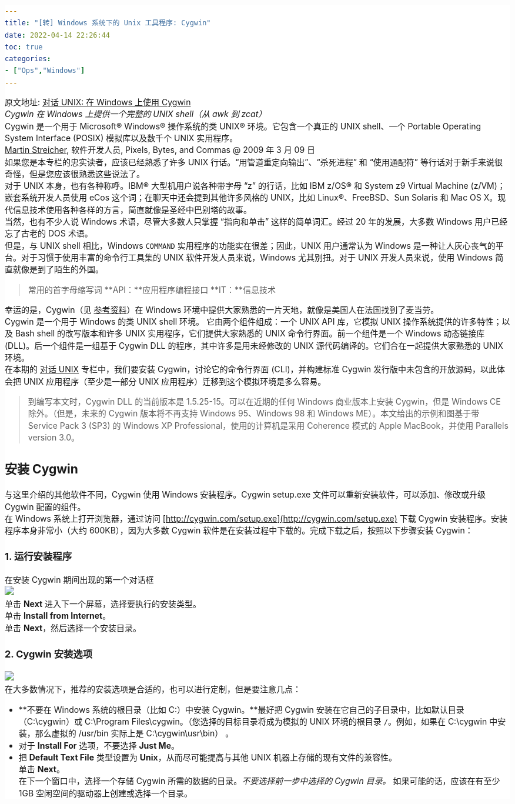 ```yaml
---
title: "[转] Windows 系统下的 Unix 工具程序: Cygwin"
date: 2022-04-14 22:26:44
toc: true
categories:
- ["Ops","Windows"]
---
```


原文地址: [对话 UNIX: 在 Windows 上使用 Cygwin](https://www.ibm.com/developerworks/cn/aix/library/au-spunix_cygwin/#update)<br />_Cygwin 在 Windows 上提供一个完整的 UNIX shell（从 awk 到 zcat）_<br />Cygwin 是一个用于 Microsoft® Windows® 操作系统的类 UNIX® 环境。它包含一个真正的 UNIX shell、一个 Portable Operating System Interface (POSIX) 模拟库以及数千个 UNIX 实用程序。<br />[Martin Streicher](https://www.ibm.com/developerworks/cn/aix/library/au-spunix_cygwin/#authorN10024), 软件开发人员, Pixels, Bytes, and Commas @ 2009 年 3 月 09 日<br />如果您是本专栏的忠实读者，应该已经熟悉了许多 UNIX 行话。“用管道重定向输出”、“杀死进程” 和 “使用通配符” 等行话对于新手来说很奇怪，但是您应该很熟悉这些说法了。<br />对于 UNIX 本身，也有各种称呼。IBM® 大型机用户说各种带字母 “z” 的行话，比如 IBM z/OS® 和 System z9 Virtual Machine (z/VM)；嵌套系统开发人员使用 eCos 这个词；在聊天中还会提到其他许多风格的 UNIX，比如 Linux®、FreeBSD、Sun Solaris 和 Mac OS X。现代信息技术使用各种各样的方言，简直就像是圣经中巴别塔的故事。<br />当然，也有不少人说 Windows 术语，尽管大多数人只掌握 “指向和单击” 这样的简单词汇。经过 20 年的发展，大多数 Windows 用户已经忘了古老的 DOS 术语。<br />但是，与 UNIX shell 相比，Windows `COMMAND` 实用程序的功能实在很差；因此，UNIX 用户通常认为 Windows 是一种让人灰心丧气的平台。对于习惯于使用丰富的命令行工具集的 UNIX 软件开发人员来说，Windows 尤其别扭。对于 UNIX 开发人员来说，使用 Windows 简直就像是到了陌生的外国。
> 常用的首字母缩写词
> **API：**应用程序编程接口
> **IT：**信息技术

幸运的是，Cygwin（见 [参考资料](https://www.ibm.com/developerworks/cn/aix/library/au-spunix_cygwin/#resources)）在 Windows 环境中提供大家熟悉的一片天地，就像是美国人在法国找到了麦当劳。<br />Cygwin 是一个用于 Windows 的类 UNIX shell 环境。 它由两个组件组成：一个 UNIX API 库，它模拟 UNIX 操作系统提供的许多特性；以及 Bash shell 的改写版本和许多 UNIX 实用程序，它们提供大家熟悉的 UNIX 命令行界面。前一个组件是一个 Windows 动态链接库 (DLL)。后一个组件是一组基于 Cygwin DLL 的程序，其中许多是用未经修改的 UNIX 源代码编译的。它们合在一起提供大家熟悉的 UNIX 环境。<br />在本期的 [对话 UNIX](http://www.ibm.com/developerworks/cn/aix/lp/speakingunixnew.html:) 专栏中，我们要安装 Cygwin，讨论它的命令行界面 (CLI)，并构建标准 Cygwin 发行版中未包含的开放源码，以此体会把 UNIX 应用程序（至少是一部分 UNIX 应用程序）迁移到这个模拟环境是多么容易。
> 到编写本文时，Cygwin DLL 的当前版本是 1.5.25-15。可以在近期的任何 Windows 商业版本上安装 Cygwin，但是 Windows CE 除外。（但是，未来的 Cygwin 版本将不再支持 Windows 95、Windows 98 和 Windows ME）。本文给出的示例和图基于带 Service Pack 3 (SP3) 的 Windows XP Professional，使用的计算机是采用 Coherence 模式的 Apple MacBook，并使用 Parallels version 3.0。



## 安装 Cygwin
与这里介绍的其他软件不同，Cygwin 使用 Windows 安装程序。Cygwin setup.exe 文件可以重新安装软件，可以添加、修改或升级 Cygwin 配置的组件。<br />在 Windows 系统上打开浏览器，通过访问 [http://cygwin.com/setup.exe](http://cygwin.com/setup.exe) 下载 Cygwin 安装程序。安装程序本身非常小（大约 600KB），因为大多数 Cygwin 软件是在安装过程中下载的。完成下载之后，按照以下步骤安装 Cygwin：

### 1. 运行安装程序
在安装 Cygwin 期间出现的第一个对话框<br />![](https://file.wulicode.com/yuque/202208/04/15/0029TJNKEIvl.png?x-oss-process=image/resize,h_298)<br />单击 **Next** 进入下一个屏幕，选择要执行的安装类型。<br />单击 **Install from Internet**。<br />单击 **Next**，然后选择一个安装目录。

### 2. Cygwin 安装选项
![](https://file.wulicode.com/yuque/202208/04/15/00304xZ1Ah2f.png?x-oss-process=image/resize,h_298)<br />在大多数情况下，推荐的安装选项是合适的，也可以进行定制，但是要注意几点：

- **不要在 Windows 系统的根目录（比如 C:）中安装 Cygwin。**最好把 Cygwin 安装在它自己的子目录中，比如默认目录（C:\cygwin）或 C:\Program Files\cygwin。（您选择的目标目录将成为模拟的 UNIX 环境的根目录 `/`。例如，如果在 C:\cygwin 中安装，那么虚拟的 /usr/bin 实际上是 C:\cygwin\usr\bin） 。
- 对于 **Install For** 选项，不要选择 **Just Me**。
- 把 **Default Text File** 类型设置为 **Unix**，从而尽可能提高与其他 UNIX 机器上存储的现有文件的兼容性。<br />单击 **Next**。<br />在下一个窗口中，选择一个存储 Cygwin 所需的数据的目录。_不要选择前一步中选择的 Cygwin 目录。_ 如果可能的话，应该在有至少 1GB 空闲空间的驱动器上创建或选择一个目录。
